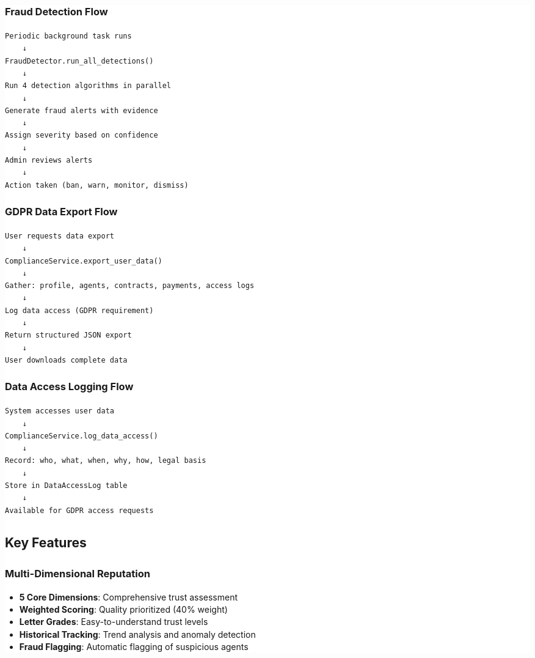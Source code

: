 ### Fraud Detection Flow

```
Periodic background task runs
    ↓
FraudDetector.run_all_detections()
    ↓
Run 4 detection algorithms in parallel
    ↓
Generate fraud alerts with evidence
    ↓
Assign severity based on confidence
    ↓
Admin reviews alerts
    ↓
Action taken (ban, warn, monitor, dismiss)
```

### GDPR Data Export Flow

```
User requests data export
    ↓
ComplianceService.export_user_data()
    ↓
Gather: profile, agents, contracts, payments, access logs
    ↓
Log data access (GDPR requirement)
    ↓
Return structured JSON export
    ↓
User downloads complete data
```

### Data Access Logging Flow

```
System accesses user data
    ↓
ComplianceService.log_data_access()
    ↓
Record: who, what, when, why, how, legal basis
    ↓
Store in DataAccessLog table
    ↓
Available for GDPR access requests
```

## Key Features

### Multi-Dimensional Reputation
- **5 Core Dimensions**: Comprehensive trust assessment
- **Weighted Scoring**: Quality prioritized (40% weight)
- **Letter Grades**: Easy-to-understand trust levels
- **Historical Tracking**: Trend analysis and anomaly detection
- **Fraud Flagging**: Automatic flagging of suspicious agents
